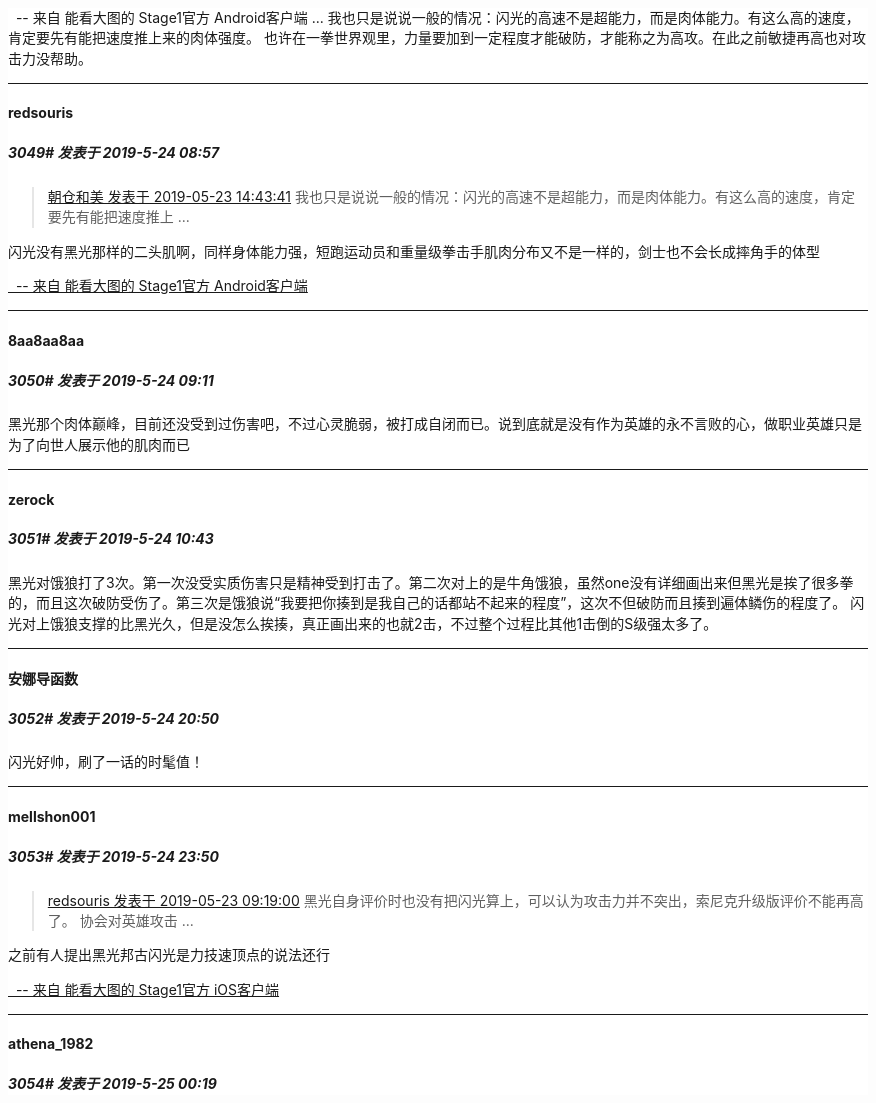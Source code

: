   -- 来自 能看大图的 Stage1官方 Android客户端 ...</blockquote>
我也只是说说一般的情况：闪光的高速不是超能力，而是肉体能力。有这么高的速度，肯定要先有能把速度推上来的肉体强度。
也许在一拳世界观里，力量要加到一定程度才能破防，才能称之为高攻。在此之前敏捷再高也对攻击力没帮助。

*****

####  redsouris  
##### 3049#       发表于 2019-5-24 08:57

<blockquote><a href="httphttps://bbs.saraba1st.com/2b/forum.php?mod=redirect&amp;goto=findpost&amp;pid=43818606&amp;ptid=1477016" target="_blank">朝仓和美 发表于 2019-05-23 14:43:41</a>
我也只是说说一般的情况：闪光的高速不是超能力，而是肉体能力。有这么高的速度，肯定要先有能把速度推上 ...</blockquote>闪光没有黑光那样的二头肌啊，同样身体能力强，短跑运动员和重量级拳击手肌肉分布又不是一样的，剑士也不会长成摔角手的体型

[  -- 来自 能看大图的 Stage1官方 Android客户端](https://www.coolapk.com/apk/140634)

*****

####  8aa8aa8aa  
##### 3050#       发表于 2019-5-24 09:11

黑光那个肉体巅峰，目前还没受到过伤害吧，不过心灵脆弱，被打成自闭而已。说到底就是没有作为英雄的永不言败的心，做职业英雄只是为了向世人展示他的肌肉而已

*****

####  zerock  
##### 3051#       发表于 2019-5-24 10:43

黑光对饿狼打了3次。第一次没受实质伤害只是精神受到打击了。第二次对上的是牛角饿狼，虽然one没有详细画出来但黑光是挨了很多拳的，而且这次破防受伤了。第三次是饿狼说“我要把你揍到是我自己的话都站不起来的程度”，这次不但破防而且揍到遍体鳞伤的程度了。
闪光对上饿狼支撑的比黑光久，但是没怎么挨揍，真正画出来的也就2击，不过整个过程比其他1击倒的S级强太多了。

*****

####  安娜导函数  
##### 3052#       发表于 2019-5-24 20:50

闪光好帅，刷了一话的时髦值！

*****

####  mellshon001  
##### 3053#       发表于 2019-5-24 23:50

<blockquote><a href="httphttps://bbs.saraba1st.com/2b/forum.php?mod=redirect&amp;goto=findpost&amp;pid=43813726&amp;ptid=1477016" target="_blank">redsouris 发表于 2019-05-23 09:19:00</a>
黑光自身评价时也没有把闪光算上，可以认为攻击力并不突出，索尼克升级版评价不能再高了。
协会对英雄攻击 ...</blockquote>之前有人提出黑光邦古闪光是力技速顶点的说法还行

[  -- 来自 能看大图的 Stage1官方 iOS客户端](https://itunes.apple.com/fi/app/saraba1st/id1221237470?mt=8)

*****

####  athena_1982  
##### 3054#       发表于 2019-5-25 00:19
